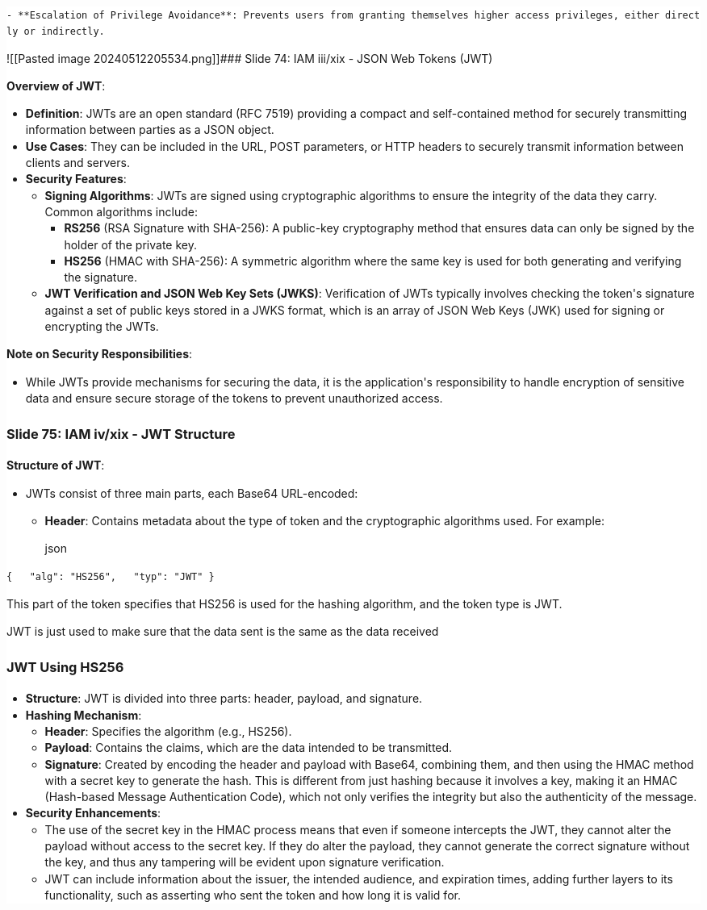     - **Escalation of Privilege Avoidance**: Prevents users from granting themselves higher access privileges, either directly or indirectly.

![[Pasted image 20240512205534.png]]### Slide 74: IAM iii/xix - JSON Web Tokens (JWT)

**Overview of JWT**:

- **Definition**: JWTs are an open standard (RFC 7519) providing a compact and self-contained method for securely transmitting information between parties as a JSON object.
- **Use Cases**: They can be included in the URL, POST parameters, or HTTP headers to securely transmit information between clients and servers.
- **Security Features**:
    - **Signing Algorithms**: JWTs are signed using cryptographic algorithms to ensure the integrity of the data they carry. Common algorithms include:
        - **RS256** (RSA Signature with SHA-256): A public-key cryptography method that ensures data can only be signed by the holder of the private key.
        - **HS256** (HMAC with SHA-256): A symmetric algorithm where the same key is used for both generating and verifying the signature.
    - **JWT Verification and JSON Web Key Sets (JWKS)**: Verification of JWTs typically involves checking the token's signature against a set of public keys stored in a JWKS format, which is an array of JSON Web Keys (JWK) used for signing or encrypting the JWTs.

**Note on Security Responsibilities**:

- While JWTs provide mechanisms for securing the data, it is the application's responsibility to handle encryption of sensitive data and ensure secure storage of the tokens to prevent unauthorized access.

### Slide 75: IAM iv/xix - JWT Structure

**Structure of JWT**:

- JWTs consist of three main parts, each Base64 URL-encoded:
    - **Header**: Contains metadata about the type of token and the cryptographic algorithms used. For example:
        
        json
        

`{   "alg": "HS256",   "typ": "JWT" }`

This part of the token specifies that HS256 is used for the hashing algorithm, and the token type is JWT.

JWT is just used to make sure that the data sent is the same as the data received
### JWT Using HS256

- **Structure**: JWT is divided into three parts: header, payload, and signature.
- **Hashing Mechanism**:
    - **Header**: Specifies the algorithm (e.g., HS256).
    - **Payload**: Contains the claims, which are the data intended to be transmitted.
    - **Signature**: Created by encoding the header and payload with Base64, combining them, and then using the HMAC method with a secret key to generate the hash. This is different from just hashing because it involves a key, making it an HMAC (Hash-based Message Authentication Code), which not only verifies the integrity but also the authenticity of the message.
- **Security Enhancements**:
    - The use of the secret key in the HMAC process means that even if someone intercepts the JWT, they cannot alter the payload without access to the secret key. If they do alter the payload, they cannot generate the correct signature without the key, and thus any tampering will be evident upon signature verification.
    - JWT can include information about the issuer, the intended audience, and expiration times, adding further layers to its functionality, such as asserting who sent the token and how long it is valid for.